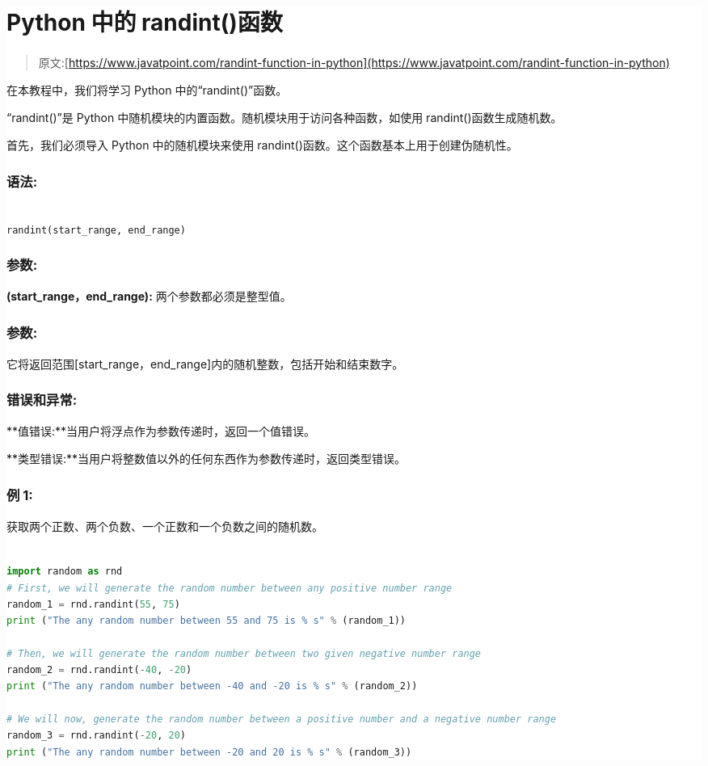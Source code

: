 # Python 中的 randint()函数

> 原文:[https://www.javatpoint.com/randint-function-in-python](https://www.javatpoint.com/randint-function-in-python)

在本教程中，我们将学习 Python 中的“randint()”函数。

“randint()”是 Python 中随机模块的内置函数。随机模块用于访问各种函数，如使用 randint()函数生成随机数。

首先，我们必须导入 Python 中的随机模块来使用 randint()函数。这个函数基本上用于创建伪随机性。

### 语法:

```py

randint(start_range, end_range)

```

### 参数:

**(start_range，end_range):** 两个参数都必须是整型值。

### 参数:

它将返回范围[start_range，end_range]内的随机整数，包括开始和结束数字。

### 错误和异常:

**值错误:**当用户将浮点作为参数传递时，返回一个值错误。

**类型错误:**当用户将整数值以外的任何东西作为参数传递时，返回类型错误。

### 例 1:

获取两个正数、两个负数、一个正数和一个负数之间的随机数。

```py

import random as rnd
# First, we will generate the random number between any positive number range
random_1 = rnd.randint(55, 75)
print ("The any random number between 55 and 75 is % s" % (random_1))

# Then, we will generate the random number between two given negative number range
random_2 = rnd.randint(-40, -20)
print ("The any random number between -40 and -20 is % s" % (random_2))

# We will now, generate the random number between a positive number and a negative number range
random_3 = rnd.randint(-20, 20)
print ("The any random number between -20 and 20 is % s" % (random_3))

```
